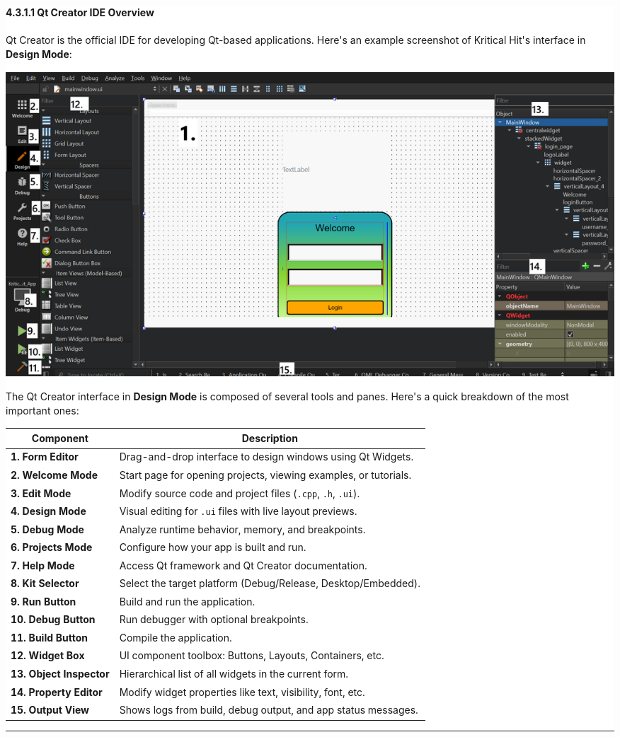 
#### 4.3.1.1 Qt Creator IDE Overview 

Qt Creator is the official IDE for developing Qt-based applications. Here's an example screenshot of Kritical Hit's interface in **Design Mode**:

![KriticalHit Screen Design](Images/QtCreator_Screen_Design.png)

The Qt Creator interface in **Design Mode** is composed of several tools and panes. Here's a quick breakdown of the most important ones:

| **Component**         | **Description** |
|-----------------------|------------------|
| **1. Form Editor**         | Drag-and-drop interface to design windows using Qt Widgets. |
| **2. Welcome Mode**        | Start page for opening projects, viewing examples, or tutorials. |
| **3. Edit Mode**           | Modify source code and project files (`.cpp`, `.h`, `.ui`). |
| **4. Design Mode**         | Visual editing for `.ui` files with live layout previews. |
| **5. Debug Mode**          | Analyze runtime behavior, memory, and breakpoints. |
| **6. Projects Mode**       | Configure how your app is built and run. |
| **7. Help Mode**           | Access Qt framework and Qt Creator documentation. |
| **8. Kit Selector**        | Select the target platform (Debug/Release, Desktop/Embedded). |
| **9. Run Button**          | Build and run the application. |
| **10. Debug Button**       | Run debugger with optional breakpoints. |
| **11. Build Button**       | Compile the application. |
| **12. Widget Box**         | UI component toolbox: Buttons, Layouts, Containers, etc. |
| **13. Object Inspector**   | Hierarchical list of all widgets in the current form. |
| **14. Property Editor**    | Modify widget properties like text, visibility, font, etc. |
| **15. Output View**        | Shows logs from build, debug output, and app status messages. |

---